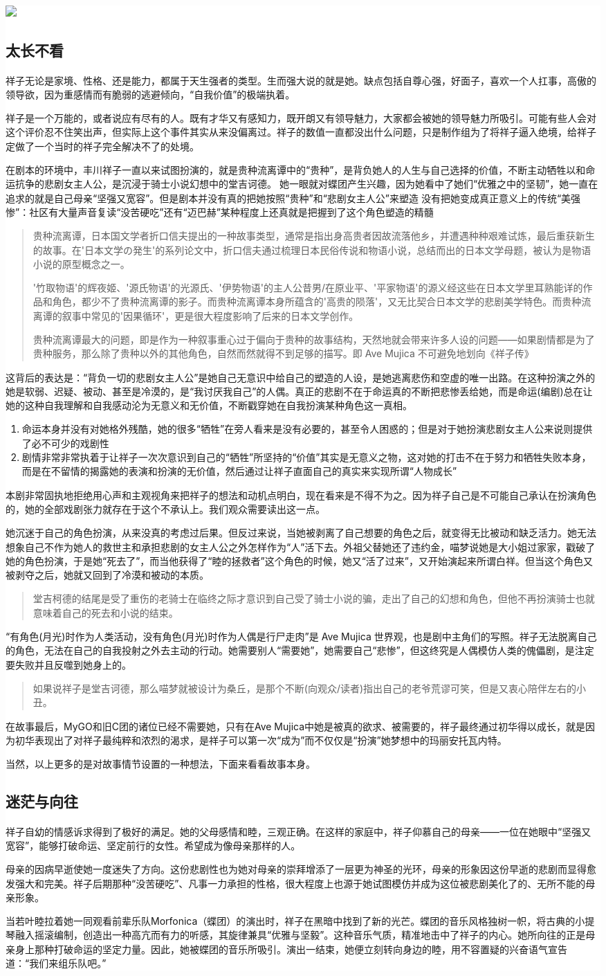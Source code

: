 ![](雷雨和颂乐人偶人物关系.jpg)

## 太长不看

祥子无论是家境、性格、还是能力，都属于天生强者的类型。生而强大说的就是她。缺点包括自尊心强，好面子，喜欢一个人扛事，高傲的领导欲，因为重感情而有脆弱的逃避倾向，“自我价值”的极端执着。

祥子是一个万能的，或者说应有尽有的人。既有才华又有感知力，既开朗又有领导魅力，大家都会被她的领导魅力所吸引。可能有些人会对这个评价忍不住笑出声，但实际上这个事件其实从来没偏离过。祥子的数值一直都没出什么问题，只是制作组为了将祥子逼入绝境，给祥子定做了一个当时的祥子完全解决不了的处境。

在剧本的环境中，丰川祥子一直以来试图扮演的，就是贵种流离谭中的“贵种”，是背负她人的人生与自己选择的价值，不断主动牺牲以和命运抗争的悲剧女主人公，是沉浸于骑士小说幻想中的堂吉诃德。 她一眼就对蝶团产生兴趣，因为她看中了她们“优雅之中的坚韧”，她一直在追求的就是自己母亲“坚强又宽容”。但是剧本并没有真的把她按照“贵种”和“悲剧女主人公”来塑造 没有把她变成真正意义上的传统“美强惨”：社区有大量声音复读“没苦硬吃”还有“迈巴赫”某种程度上还真就是把握到了这个角色塑造的精髓

> 贵种流离谭，日本国文学者折口信夫提出的一种故事类型，通常是指出身高贵者因故流落他乡，并遭遇种种艰难试炼，最后重获新生的故事。在'日本文学の発生'的系列论文中，折口信夫通过梳理日本民俗传说和物语小说，总结而出的日本文学母题，被认为是物语小说的原型概念之一。
>
> '竹取物语'的辉夜姬、'源氏物语'的光源氏、'伊势物语'的主人公昔男/在原业平、'平家物语'的源义经这些在日本文学里耳熟能详的作品和角色，都少不了贵种流离谭的影子。而贵种流离谭本身所蕴含的'高贵的陨落'，又无比契合日本文学的悲剧美学特色。而贵种流离谭的叙事中常见的'因果循环'，更是很大程度影响了后来的日本文学创作。
>
> 贵种流离谭最大的问题，即是作为一种叙事重心过于偏向于贵种的故事结构，天然地就会带来许多人设的问题——如果剧情都是为了贵种服务，那么除了贵种以外的其他角色，自然而然就得不到足够的描写。即 Ave Mujica 不可避免地划向《祥子传》

这背后的表达是：“背负一切的悲剧女主人公”是她自己无意识中给自己的塑造的人设，是她逃离悲伤和空虚的唯一出路。在这种扮演之外的她是软弱、迟疑、被动、甚至是冷漠的，是“我讨厌我自己”的人偶。真正的悲剧不在于命运真的不断把悲惨丢给她，而是命运(编剧)总在让她的这种自我理解和自我感动沦为无意义和无价值，不断戳穿她在自我扮演某种角色这一真相。

1. 命运本身并没有对她格外残酷，她的很多“牺牲”在旁人看来是没有必要的，甚至令人困惑的；但是对于她扮演悲剧女主人公来说则提供了必不可少的戏剧性
2. 剧情非常非常执着于让祥子一次次意识到自己的“牺牲”所坚持的“价值”其实是无意义之物，这对她的打击不在于努力和牺牲失败本身，而是在不留情的揭露她的表演和扮演的无价值，然后通过让祥子直面自己的真实来实现所谓“人物成长”

本剧非常固执地拒绝用心声和主观视角来把祥子的想法和动机点明白，现在看来是不得不为之。因为祥子自己是不可能自己承认在扮演角色的，她的全部戏剧张力就存在于这个不承认上。我们观众需要读出这一点。

她沉迷于自己的角色扮演，从来没真的考虑过后果。但反过来说，当她被剥离了自己想要的角色之后，就变得无比被动和缺乏活力。她无法想象自己不作为她人的救世主和承担悲剧的女主人公之外怎样作为“人”活下去。外祖父替她还了违约金，喵梦说她是大小姐过家家，戳破了她的角色扮演，于是她“死去了”，而当他获得了“睦的拯救者”这个角色的时候，她又“活了过来”，又开始演起来所谓白祥。但当这个角色又被剥夺之后，她就又回到了冷漠和被动的本质。

> 堂吉柯德的结尾是受了重伤的老骑士在临终之际才意识到自己受了骑士小说的骗，走出了自己的幻想和角色，但他不再扮演骑士也就意味着自己的死去和小说的结束。

“有角色(月光)时作为人类活动，没有角色(月光)时作为人偶是行尸走肉”是 Ave Mujica 世界观，也是剧中主角们的写照。祥子无法脱离自己的角色，无法在自己的自我投射之外去主动的行动。她需要别人“需要她”，她需要自己“悲惨”，但这终究是人偶模仿人类的傀儡剧，是注定要失败并且反噬到她身上的。

> 如果说祥子是堂吉诃德，那么喵梦就被设计为桑丘，是那个不断(向观众/读者)指出自己的老爷荒谬可笑，但是又衷心陪伴左右的小丑。

在故事最后，MyGO和旧C团的诸位已经不需要她，只有在Ave Mujica中她是被真的欲求、被需要的，祥子最终通过初华得以成长，就是因为初华表现出了对祥子最纯粹和浓烈的渴求，是祥子可以第一次“成为”而不仅仅是“扮演”她梦想中的玛丽安托瓦内特。

当然，以上更多的是对故事情节设置的一种想法，下面来看看故事本身。

## 迷茫与向往

祥子自幼的情感诉求得到了极好的满足。她的父母感情和睦，三观正确。在这样的家庭中，祥子仰慕自己的母亲——一位在她眼中“坚强又宽容”，能够打破命运、坚定前行的女性。希望成为像母亲那样的人。

母亲的因病早逝使她一度迷失了方向。这份悲剧性也为她对母亲的崇拜增添了一层更为神圣的光环，母亲的形象因这份早逝的悲剧而显得愈发强大和完美。祥子后期那种“没苦硬吃”、凡事一力承担的性格，很大程度上也源于她试图模仿并成为这位被悲剧美化了的、无所不能的母亲形象。

当若叶睦拉着她一同观看前辈乐队Morfonica（蝶团）的演出时，祥子在黑暗中找到了新的光芒。蝶团的音乐风格独树一帜，将古典的小提琴融入摇滚编制，创造出一种高亢而有力的听感，其旋律兼具“优雅与坚毅”。这种音乐气质，精准地击中了祥子的内心。她所向往的正是母亲身上那种打破命运的坚定力量。因此，她被蝶团的音乐所吸引。演出一结束，她便立刻转向身边的睦，用不容置疑的兴奋语气宣告道：“我们来组乐队吧。”
